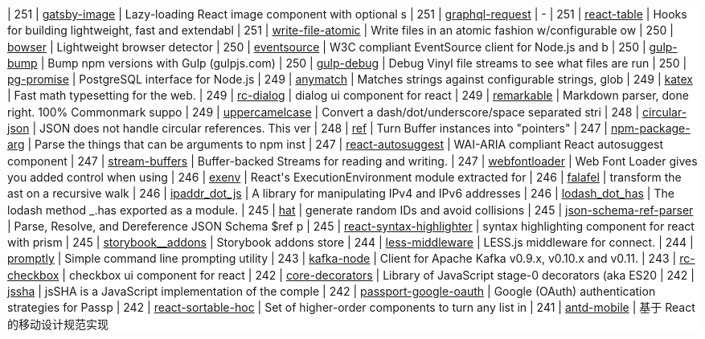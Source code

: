 | 251 | [gatsby-image](./g/gatsby-image) | Lazy-loading React image component with optional s
| 251 | [graphql-request](./g/graphql-request) | -
| 251 | [react-table](./r/react-table) | Hooks for building lightweight, fast and extendabl
| 251 | [write-file-atomic](./w/write-file-atomic) | Write files in an atomic fashion w/configurable ow
| 250 | [bowser](./b/bowser) | Lightweight browser detector
| 250 | [eventsource](./e/eventsource) | W3C compliant EventSource client for Node.js and b
| 250 | [gulp-bump](./g/gulp-bump) | Bump npm versions with Gulp (gulpjs.com)
| 250 | [gulp-debug](./g/gulp-debug) | Debug Vinyl file streams to see what files are run
| 250 | [pg-promise](./p/pg-promise) | PostgreSQL interface for Node.js
| 249 | [anymatch](./a/anymatch) | Matches strings against configurable strings, glob
| 249 | [katex](./k/katex) | Fast math typesetting for the web.
| 249 | [rc-dialog](./r/rc-dialog) | dialog ui component for react
| 249 | [remarkable](./r/remarkable) | Markdown parser, done right. 100% Commonmark suppo
| 249 | [uppercamelcase](./u/uppercamelcase) | Convert a dash/dot/underscore/space separated stri
| 248 | [circular-json](./c/circular-json) | JSON does not handle circular references. This ver
| 248 | [ref](./r/ref) | Turn Buffer instances into "pointers"
| 247 | [npm-package-arg](./n/npm-package-arg) | Parse the things that can be arguments to npm inst
| 247 | [react-autosuggest](./r/react-autosuggest) | WAI-ARIA compliant React autosuggest component
| 247 | [stream-buffers](./s/stream-buffers) | Buffer-backed Streams for reading and writing.
| 247 | [webfontloader](./w/webfontloader) | Web Font Loader gives you added control when using
| 246 | [exenv](./e/exenv) | React's ExecutionEnvironment module extracted for 
| 246 | [falafel](./f/falafel) | transform the ast on a recursive walk
| 246 | [ipaddr_dot_js](./i/ipaddr_dot_js) | A library for manipulating IPv4 and IPv6 addresses
| 246 | [lodash_dot_has](./l/lodash_dot_has) | The lodash method _.has exported as a module.
| 245 | [hat](./h/hat) | generate random IDs and avoid collisions
| 245 | [json-schema-ref-parser](./j/json-schema-ref-parser) | Parse, Resolve, and Dereference JSON Schema $ref p
| 245 | [react-syntax-highlighter](./r/react-syntax-highlighter) | syntax highlighting component for react with prism
| 245 | [storybook__addons](./s/storybook__addons) | Storybook addons store
| 244 | [less-middleware](./l/less-middleware) | LESS.js middleware for connect.
| 244 | [promptly](./p/promptly) | Simple command line prompting utility
| 243 | [kafka-node](./k/kafka-node) | Client for Apache Kafka v0.9.x, v0.10.x and v0.11.
| 243 | [rc-checkbox](./r/rc-checkbox) | checkbox ui component for react
| 242 | [core-decorators](./c/core-decorators) | Library of JavaScript stage-0 decorators (aka ES20
| 242 | [jssha](./j/jssha) | jsSHA is a JavaScript implementation of the comple
| 242 | [passport-google-oauth](./p/passport-google-oauth) | Google (OAuth) authentication strategies for Passp
| 242 | [react-sortable-hoc](./r/react-sortable-hoc) | Set of higher-order components to turn any list in
| 241 | [antd-mobile](./a/antd-mobile) | 基于 React 的移动设计规范实现